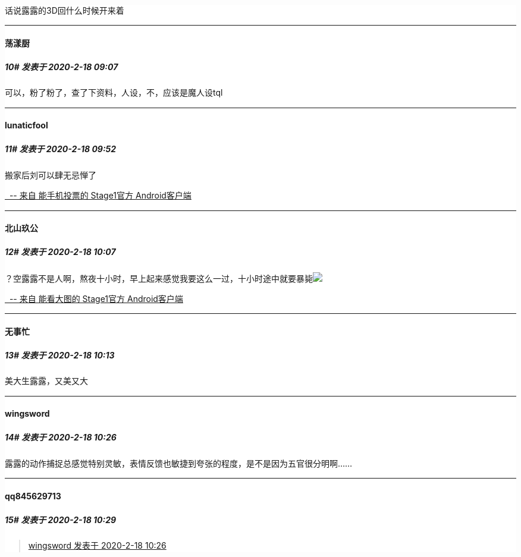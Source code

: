 
话说露露的3D回什么时候开来着


-----

####  荡漾厨  
##### 10#       发表于 2020-2-18 09:07


可以，粉了粉了，查了下资料，人设，不，应该是魔人设tql


-----

####  lunaticfool  
##### 11#       发表于 2020-2-18 09:52


搬家后刘可以肆无忌惮了

[  -- 来自 能手机投票的 Stage1官方 Android客户端](https://www.coolapk.com/apk/140634)


-----

####  北山玖公  
##### 12#       发表于 2020-2-18 10:07


？空露露不是人啊，熬夜十小时，早上起来感觉我要这么一过，十小时途中就要暴毙<img src="https://static.saraba1st.com/image/smiley/face2017/102.png" referrerpolicy="no-referrer">

[  -- 来自 能看大图的 Stage1官方 Android客户端](https://www.coolapk.com/apk/140634)


-----

####  无事忙  
##### 13#       发表于 2020-2-18 10:13


美大生露露，又美又大


-----

####  wingsword  
##### 14#       发表于 2020-2-18 10:26


露露的动作捕捉总感觉特别灵敏，表情反馈也敏捷到夸张的程度，是不是因为五官很分明啊……


-----

####  qq845629713  
##### 15#       发表于 2020-2-18 10:29


<blockquote><a href="httphttps://bbs.saraba1st.com/2b/forum.php?mod=redirect&amp;goto=findpost&amp;pid=46448683&amp;ptid=1914439" target="_blank">wingsword 发表于 2020-2-18 10:26</a>
